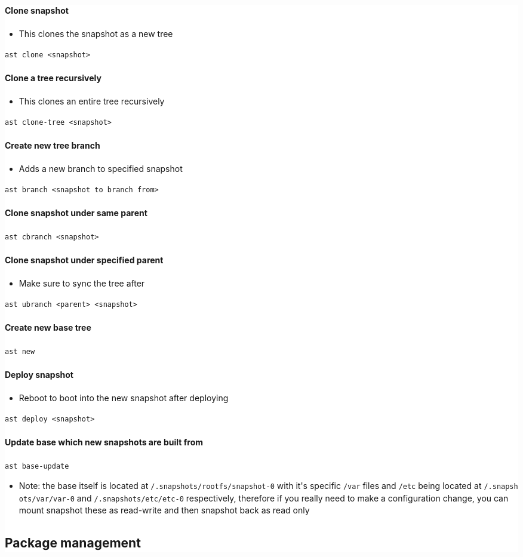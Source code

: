 #### Clone snapshot
* This clones the snapshot as a new tree

```
ast clone <snapshot>
```

#### Clone a tree recursively  
* This clones an entire tree recursively

```
ast clone-tree <snapshot>
```

#### Create new tree branch

* Adds a new branch to specified snapshot

```
ast branch <snapshot to branch from>
```
#### Clone snapshot under same parent

```
ast cbranch <snapshot>
```
#### Clone snapshot under specified parent

* Make sure to sync the tree after

```
ast ubranch <parent> <snapshot>
```
#### Create new base tree

```
ast new
```
#### Deploy snapshot  

* Reboot to  boot into the new snapshot after deploying

```
ast deploy <snapshot>  
```

#### Update base which new snapshots are built from

```
ast base-update
```
* Note: the base itself is located at ```/.snapshots/rootfs/snapshot-0``` with it's specific ```/var``` files and ```/etc``` being located at ```/.snapshots/var/var-0``` and ```/.snapshots/etc/etc-0``` respectively, therefore if you really need to make a configuration change, you can mount snapshot these as read-write and then snapshot back as read only

## Package management
